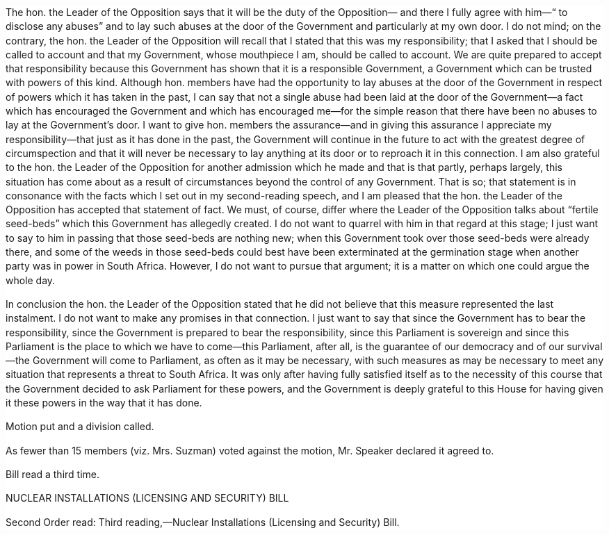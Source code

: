 <p>The hon. the Leader of the Opposition says that it will be the duty of the Opposition&#x2014; and there I fully agree with him&#x2014;&#x201C; to disclose any abuses&#x201D; and to lay such abuses at the door of the Government and particularly at my own door. I do not mind; on the contrary, the hon. the Leader of the Opposition will recall that I stated that this was my responsibility; that I asked that I should be called to account and that my Government, whose mouthpiece I am, should be called to account. We are quite prepared to accept that responsibility because this Government has shown that it is a responsible Government, a Government which can be trusted with powers of this kind. Although hon. members have had the opportunity to lay abuses at the door of the Government in respect of powers which it has taken in the past, I can say that not a single abuse had been laid at the door of the Government&#x2014;a fact which has encouraged the Government and which has encouraged me&#x2014;for the simple reason that there have been no abuses to lay at the Government&#x2019;s door. I want to give hon. members the assurance&#x2014;and in giving this assurance I appreciate my responsibility&#x2014;that just as it has done in the past, the Government will continue in the future to act with the greatest degree of circumspection and that it will never be necessary to lay anything at its door or to reproach it in this connection. I am also grateful to the hon. the Leader of the Opposition for another admission which he made and that is that partly, perhaps largely, this situation has come about as a result of circumstances beyond the control of any Government. That is so; that statement is in consonance with the facts which I set out in my second-reading speech, and I am pleased that the hon. the Leader of the Opposition has accepted that statement of fact. We must, of course, differ where the Leader of the Opposition talks about &#x201C;fertile seed-beds&#x201D; which this Government has allegedly created. I do not want to quarrel with him in that regard at this stage; I just want to say to him in passing that those seed-beds are nothing new; when this Government took over those seed-beds were already there, and some of the weeds in those seed-beds could best have been exterminated at the germination stage when another party was in power in South Africa. However, I do not want to pursue that argument; it is a matter on which one could argue the whole day.</p>

<p>In conclusion the hon. the Leader of the Opposition stated that he did not believe that this measure represented the last instalment. I do not want to make any promises in that connection. I just want to say that since the Government has to bear the responsibility, since the Government is prepared to bear the responsibility, since this Parliament is sovereign and since this Parliament is the place to which we have to come&#x2014;this Parliament, after all, is the guarantee of our democracy and of our survival&#x2014;the Government will come to Parliament, as often as it may be necessary, with such measures as may be necessary to meet any situation that represents a threat to South Africa. It was only after having fully satisfied itself as to the <span class="col_4927-4928" refersTo="page_1038"/>necessity of this course that the Government decided to ask Parliament for these powers, and the Government is deeply grateful to this House for having given it these powers in the way that it has done.</p>

</speech>

<p>Motion put and a division called.</p>

<p>As fewer than 15 members (viz. Mrs. Suzman) voted against the motion, Mr. Speaker declared it agreed to.</p>

<p>Bill read a third time.</p>

</debateSection>

<debateSection name="#nuclear_installations_licensing_and_security_bill">

<heading>NUCLEAR INSTALLATIONS (LICENSING AND SECURITY) BILL</heading>

<p>Second Order read: Third reading,&#x2014;Nuclear Installations (Licensing and Security) Bill.</p>
